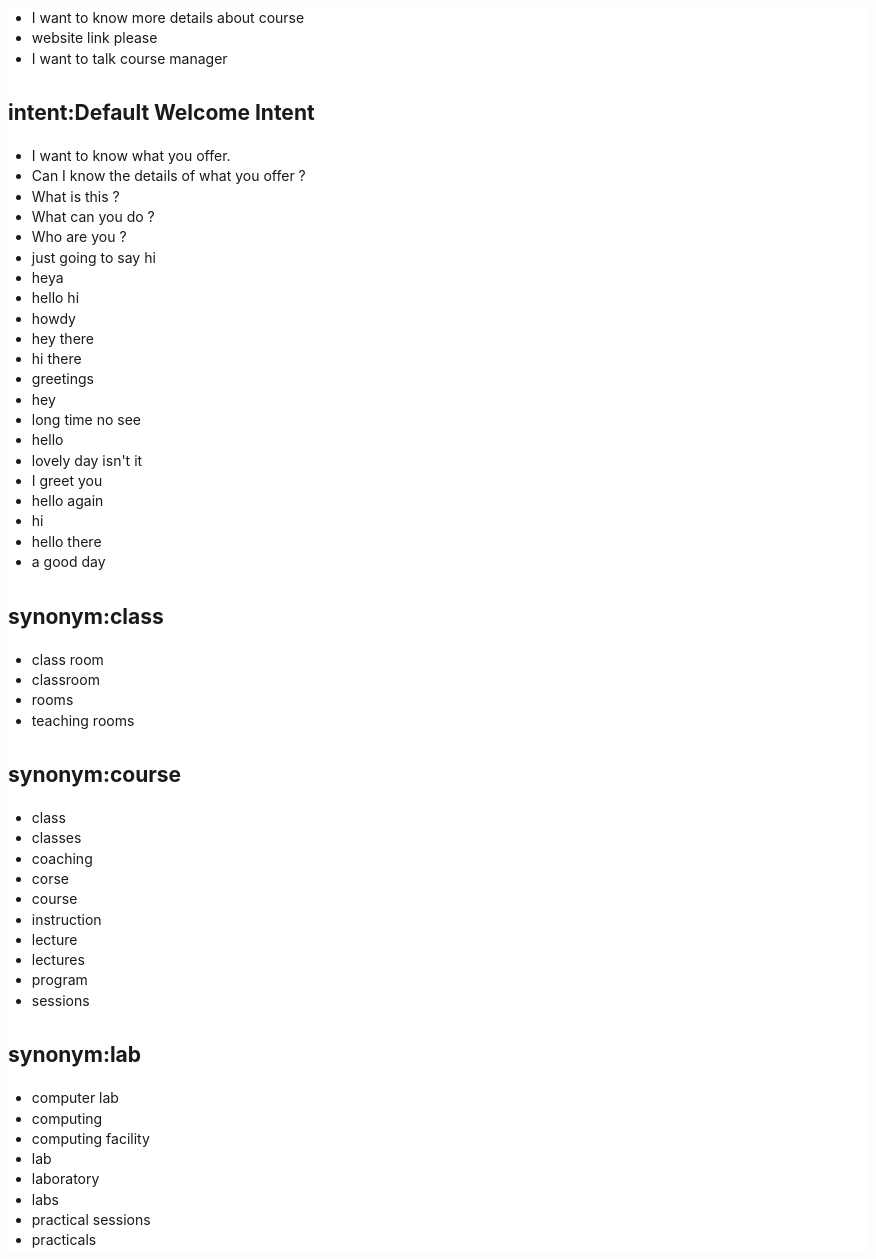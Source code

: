 - I want to know more details about course
- website link please
- I want to talk course manager




## intent:Default Welcome Intent
- I want to know what you offer.
- Can I know the details of what you offer ?
- What is this ?
- What can you do ?
- Who are you ?
- just going to say hi
- heya
- hello hi
- howdy
- hey there
- hi there
- greetings
- hey
- long time no see
- hello
- lovely day isn't it
- I greet you
- hello again
- hi
- hello there
- a good day

## synonym:class
- class room
- classroom
- rooms
- teaching rooms

## synonym:course
- class
- classes
- coaching
- corse
- course
- instruction
- lecture
- lectures
- program
- sessions

## synonym:lab
- computer lab
- computing
- computing facility
- lab
- laboratory
- labs
- practical sessions
- practicals
